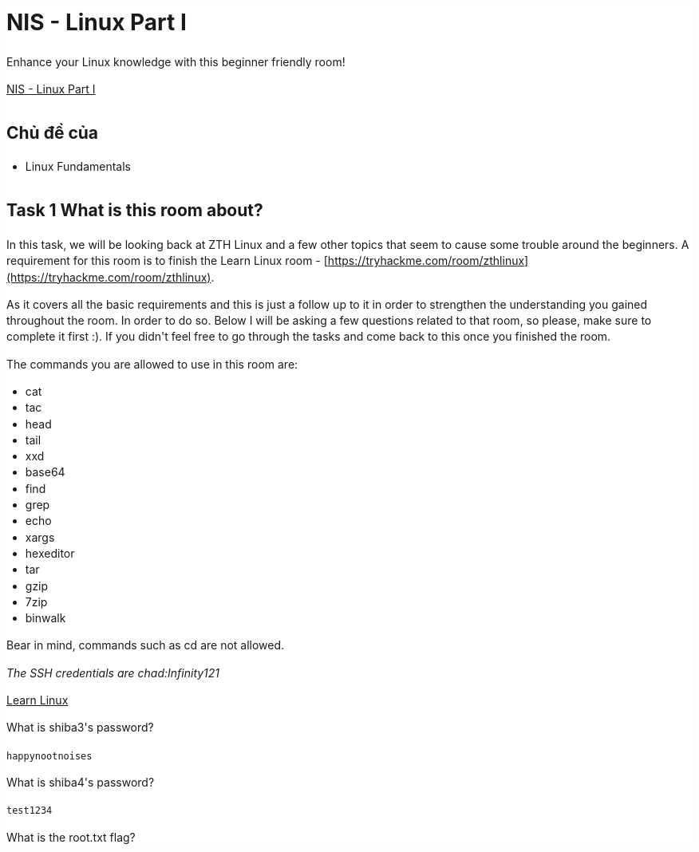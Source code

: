 # NIS - Linux Part I

Enhance your Linux knowledge with this beginner friendly room!

[NIS - Linux Part I](https://tryhackme.com/room/nislinuxone)

## Chủ đề của

* Linux Fundamentals

## Task 1 What is this room about?

In this task, we will be looking back at ZTH Linux and a few other topics that seem to cause some trouble around the beginners. A requirement for this room is to finish the Learn Linux room - [https://tryhackme.com/room/zthlinux](https://tryhackme.com/room/zthlinux).

As it covers all the basic requirements and this is just a follow up to it in order to strengthen the understanding you gained throughout the room. In order to do so.
Below I will be asking a few questions related to that room, so please, make sure to complete it first :). If you didn't feel free to go through the tasks and come back to this once you finished the room.

The commands you are allowed to use in this room are:

* cat
* tac
* head
* tail
* xxd
* base64
* find
* grep
* echo
* xargs
* hexeditor
* tar
* gzip
* 7zip
* binwalk

Bear in mind, commands such as cd are not allowed.

*The SSH credentials are chad:Infinity121*

[Learn Linux](../Learn%20Linux/README.md)

What is shiba3's password?

`happynootnoises`

What is shiba4's password?

`test1234`

What is the root.txt flag?
